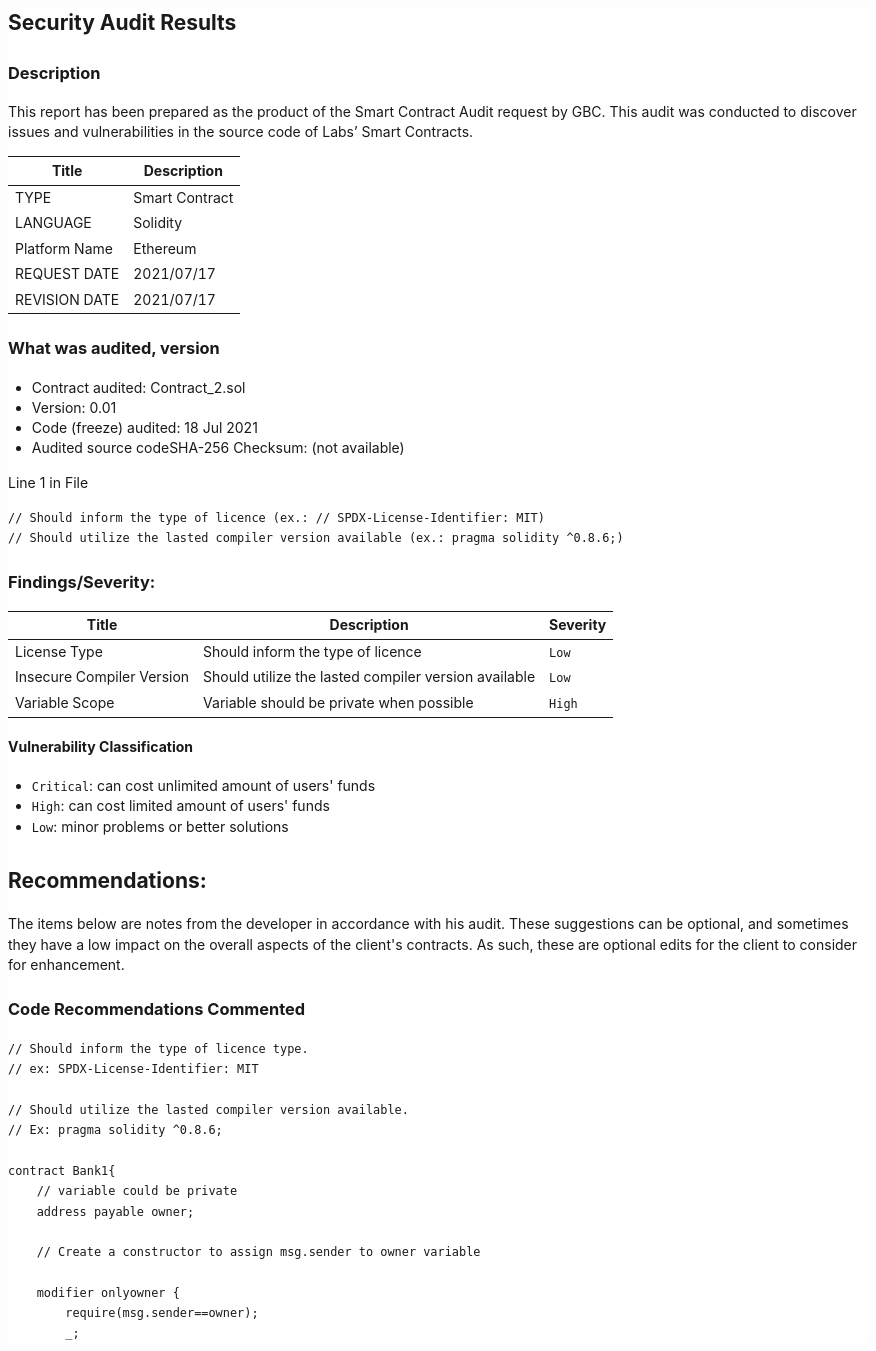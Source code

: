 ## Security Audit Results

### Description
This report has been prepared as the product of the Smart Contract Audit request by GBC. This audit was conducted to discover issues and vulnerabilities in the source code of Labs’ Smart Contracts.

Title  |  Description
------ | ------
TYPE  |  Smart Contract
LANGUAGE  |  Solidity
Platform Name  |  Ethereum
REQUEST DATE  |  2021/07/17
REVISION DATE  |  2021/07/17

### What was audited, version
- Contract audited: Contract_2.sol
- Version: 0.01
- Code (freeze) audited: 18 Jul 2021
- Audited source codeSHA-256 Checksum: (not available)

Line 1 in File
```JS
// Should inform the type of licence (ex.: // SPDX-License-Identifier: MIT)
// Should utilize the lasted compiler version available (ex.: pragma solidity ^0.8.6;)

```

### Findings/Severity:
Title  |  Description | Severity
--------  |  -------- |  --------
License Type  | Should inform the type of licence |  `Low`
Insecure Compiler Version  | Should utilize the lasted compiler version available |  `Low`
Variable Scope | Variable should be private when possible |  `High`


#### Vulnerability Classification

- `Critical`: can cost unlimited amount of users' funds
- `High`: can cost limited amount of users' funds
- `Low`: minor problems or better solutions

## Recommendations:
The items below are notes from the developer in accordance with his audit.  These suggestions can be optional, and sometimes they have a low impact on the overall aspects of the client's contracts.  As such, these are optional edits for the client to consider for enhancement.

### Code Recommendations Commented 
```JS
// Should inform the type of licence type. 
// ex: SPDX-License-Identifier: MIT

// Should utilize the lasted compiler version available.
// Ex: pragma solidity ^0.8.6;

contract Bank1{
    // variable could be private
    address payable owner;

    // Create a constructor to assign msg.sender to owner variable

    modifier onlyowner {
        require(msg.sender==owner);
        _;
```